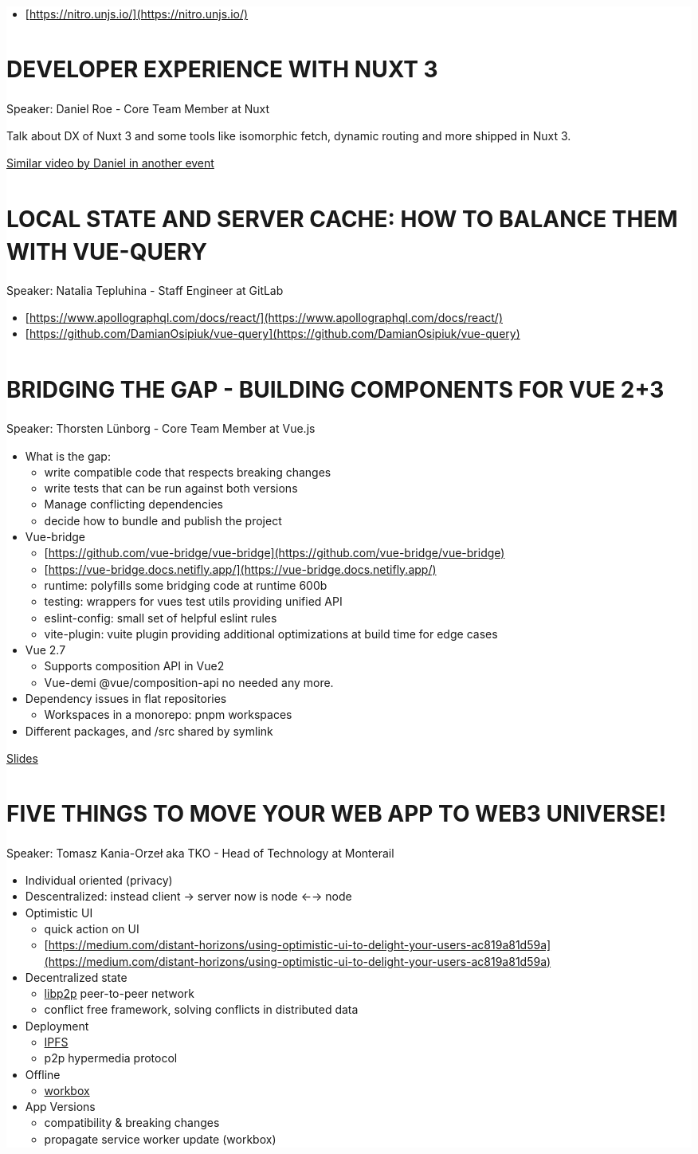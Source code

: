 - [https://nitro.unjs.io/](https://nitro.unjs.io/)

# DEVELOPER EXPERIENCE WITH NUXT 3
Speaker: Daniel Roe - Core Team Member at Nuxt

Talk about DX of Nuxt 3 and some tools like isomorphic fetch, dynamic routing and more shipped in Nuxt 3. 

[Similar video by Daniel in another event](https://portal.gitnation.org/contents/optimising-developer-experience-with-nuxt-3)

# LOCAL STATE AND SERVER CACHE: HOW TO BALANCE THEM WITH VUE-QUERY
Speaker: Natalia Tepluhina - Staff Engineer at GitLab

- [https://www.apollographql.com/docs/react/](https://www.apollographql.com/docs/react/)
- [https://github.com/DamianOsipiuk/vue-query](https://github.com/DamianOsipiuk/vue-query)

# BRIDGING THE GAP - BUILDING COMPONENTS FOR VUE 2+3
Speaker: Thorsten Lünborg - Core Team Member at Vue.js

- What is the gap:
	- write compatible code that respects breaking changes
	- write tests that can be run against both versions
	- Manage conflicting dependencies
	- decide how to bundle and publish the project
- Vue-bridge
	- [https://github.com/vue-bridge/vue-bridge](https://github.com/vue-bridge/vue-bridge)
	- [https://vue-bridge.docs.netifly.app/](https://vue-bridge.docs.netifly.app/)
	- runtime:  polyfills some bridging code at runtime 600b
	- testing: wrappers for vues test utils providing unified API
	- eslint-config: small set of helpful eslint rules
	- vite-plugin: vuite plugin providing additional optimizations at build time for edge cases
- Vue 2.7
	- Supports composition API in Vue2
	- Vue-demi @vue/composition-api no needed any more.
- Dependency issues in flat repositories
	- Workspaces in a monorepo: pnpm workspaces
- Different packages, and /src shared by symlink

[Slides](https://github.com/LinusBorg/talk-cross-compatible-vue-components)

# FIVE THINGS TO MOVE YOUR WEB APP TO WEB3 UNIVERSE!
Speaker: Tomasz Kania-Orzeł aka TKO - Head of Technology at Monterail

- Individual oriented (privacy)
- Descentralized: instead client → server  now is node ←→ node
- Optimistic UI
	- quick action on UI
	- [https://medium.com/distant-horizons/using-optimistic-ui-to-delight-your-users-ac819a81d59a](https://medium.com/distant-horizons/using-optimistic-ui-to-delight-your-users-ac819a81d59a)
- Decentralized state
	- [libp2p](https://libp2p.io/) peer-to-peer network
	- conflict free framework, solving conflicts in distributed data
- Deployment
	- [IPFS](https://ipfs.io/)
	- p2p hypermedia protocol
- Offline
	- [workbox](https://github.com/GoogleChrome/workbox)
- App Versions
	- compatibility & breaking changes
	- propagate service worker update (workbox)